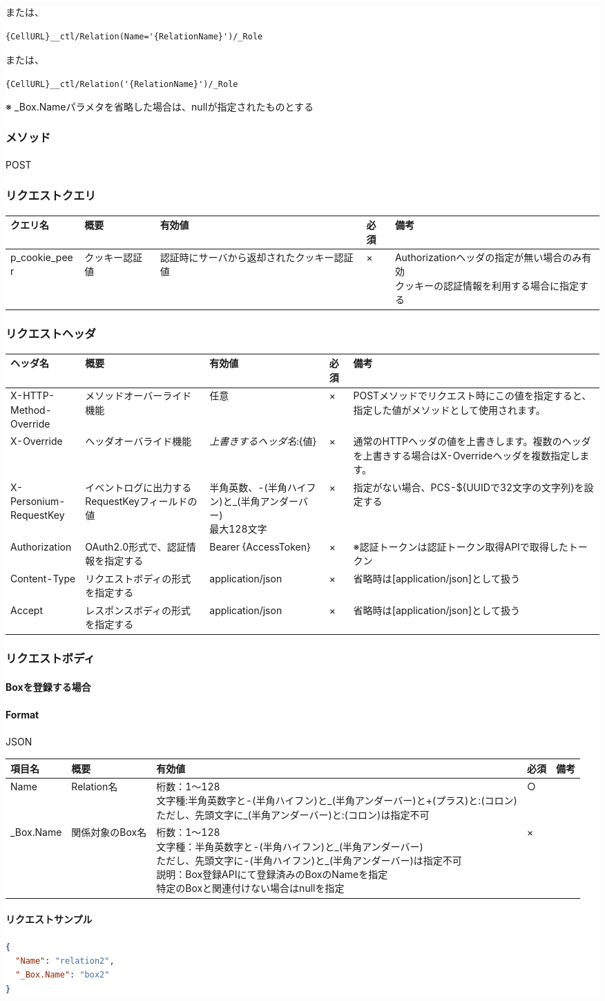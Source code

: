 または、
```
{CellURL}__ctl/Relation(Name='{RelationName}')/_Role
```
または、
```
{CellURL}__ctl/Relation('{RelationName}')/_Role
```
※ \_Box.Nameパラメタを省略した場合は、nullが指定されたものとする

### メソッド
POST

### リクエストクエリ

|クエリ名|概要|有効値|必須|備考|
|:--|:--|:--|:--|:--|
|p_cookie_peer|クッキー認証値|認証時にサーバから返却されたクッキー認証値|×|Authorizationヘッダの指定が無い場合のみ有効<br>クッキーの認証情報を利用する場合に指定する|

### リクエストヘッダ

|ヘッダ名|概要|有効値|必須|備考|
|:--|:--|:--|:--|:--|
|X-HTTP-Method-Override|メソッドオーバーライド機能|任意|×|POSTメソッドでリクエスト時にこの値を指定すると、指定した値がメソッドとして使用されます。|
|X-Override|ヘッダオーバライド機能|${上書きするヘッダ名}:${値}|×|通常のHTTPヘッダの値を上書きします。複数のヘッダを上書きする場合はX-Overrideヘッダを複数指定します。|
|X-Personium-RequestKey|イベントログに出力するRequestKeyフィールドの値|半角英数、-(半角ハイフン)と_(半角アンダーバー)<br>最大128文字|×|指定がない場合、PCS-${UUIDで32文字の文字列}を設定する|
|Authorization|OAuth2.0形式で、認証情報を指定する|Bearer {AccessToken}|×|※認証トークンは認証トークン取得APIで取得したトークン|
|Content-Type|リクエストボディの形式を指定する|application/json|×|省略時は[application/json]として扱う|
|Accept|レスポンスボディの形式を指定する|application/json|×|省略時は[application/json]として扱う|
### リクエストボディ
#### Boxを登録する場合
#### Format
JSON

|項目名|概要|有効値|必須|備考|
|:--|:--|:--|:--|:--|
|Name|Relation名|桁数：1&#65374;128<br>文字種:半角英数字と-(半角ハイフン)と_(半角アンダーバー)と+(プラス)と:(コロン)<br>ただし、先頭文字に_(半角アンダーバー)と:(コロン)は指定不可|○||
|_Box.Name|関係対象のBox名|桁数：1&#65374;128<br>文字種：半角英数字と-(半角ハイフン)と_(半角アンダーバー)<br>ただし、先頭文字に-(半角ハイフン)と_(半角アンダーバー)は指定不可<br>説明：Box登録APIにて登録済みのBoxのNameを指定<br>特定のBoxと関連付けない場合はnullを指定|×||

#### リクエストサンプル
```JSON
{
  "Name": "relation2",
  "_Box.Name": "box2"
}
```
